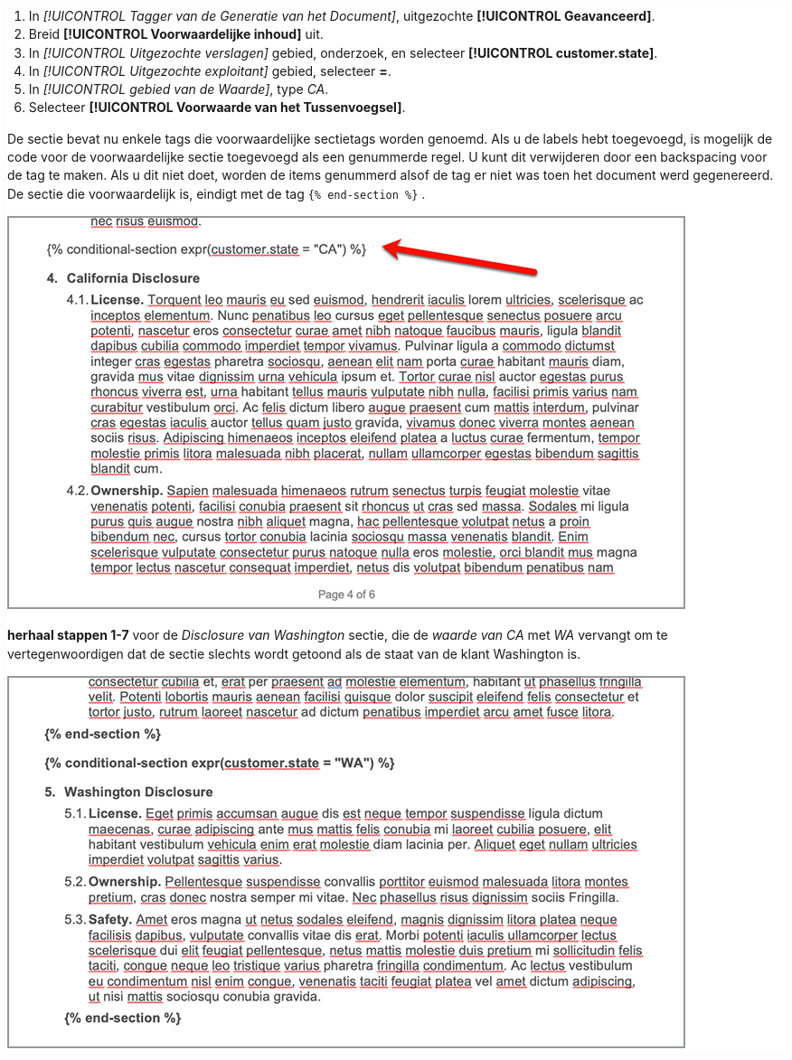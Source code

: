 1. In *[!UICONTROL Tagger van de Generatie van het Document]*, uitgezochte **[!UICONTROL Geavanceerd]**.
1. Breid **[!UICONTROL Voorwaardelijke inhoud]** uit.
1. In *[!UICONTROL Uitgezochte verslagen]* gebied, onderzoek, en selecteer **[!UICONTROL customer.state]**.
1. In *[!UICONTROL Uitgezochte exploitant]* gebied, selecteer **=**.
1. In *[!UICONTROL gebied van de Waarde]*, type *CA*.
1. Selecteer **[!UICONTROL Voorwaarde van het Tussenvoegsel]**.

De sectie bevat nu enkele tags die voorwaardelijke sectietags worden genoemd. Als u de labels hebt toegevoegd, is mogelijk de code voor de voorwaardelijke sectie toegevoegd als een genummerde regel. U kunt dit verwijderen door een backspacing voor de tag te maken. Als u dit niet doet, worden de items genummerd alsof de tag er niet was toen het document werd gegenereerd. De sectie die voorwaardelijk is, eindigt met de tag `{% end-section %}` .

![&#x200B; Screenshot van de voorwaardelijk-sectietag &#x200B;](assets/automatelegal_16.png)

**herhaal stappen 1-7** voor de *Disclosure van Washington* sectie, die de *waarde van CA* met *WA* vervangt om te vertegenwoordigen dat de sectie slechts wordt getoond als de staat van de klant Washington is.

![&#x200B; Screenshot van de voorwaardelijk-sectietag voor WA &#x200B;](assets/automatelegal_17.png)